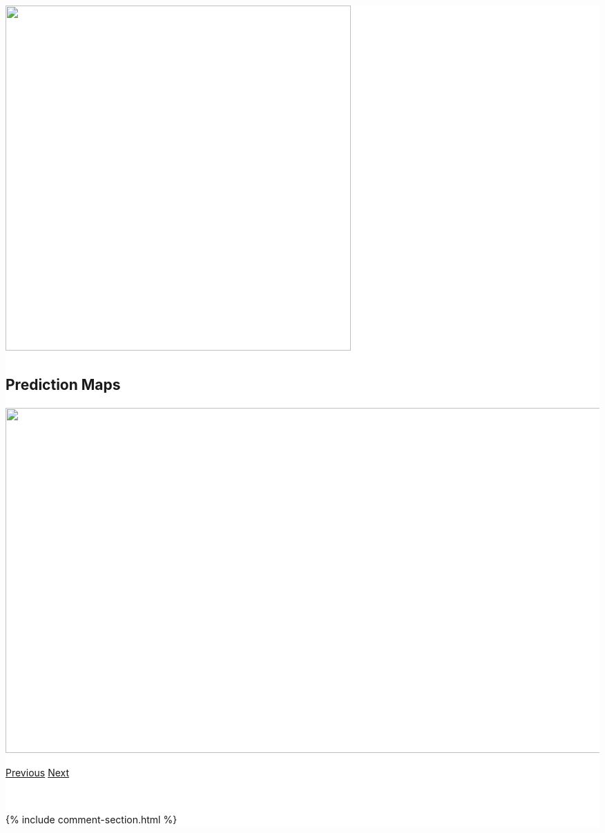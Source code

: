 <a href="https://drive.google.com/uc?export=view&id=11YlE85pOPfrhU38D8j_cZV1xHLxP-EbE">
<img src="https://drive.google.com/uc?export=view&id=11YlE85pOPfrhU38D8j_cZV1xHLxP-EbE" height = "500" width = "500">
</a>


<h2>Prediction Maps</h2>

<a href="https://drive.google.com/uc?export=view&id=1Yh54IYmPZMtNzx6yxgobRMwajKBK2s6n">
<img src="https://drive.google.com/uc?export=view&id=1Yh54IYmPZMtNzx6yxgobRMwajKBK2s6n" height = "500" width = "1000">
</a>


<a href="/DevelopmentWebsite/Birds/species/VirginiaRail" class="pagination--pager" title="Rallus limicola">Previous</a> <a href="/DevelopmentWebsite/Birds/species/WhitebreastedNuthatch" class="pagination--pager" title="Sitta carolinensis">Next</a>

<p>&nbsp;</p>

{% include comment-section.html %}
